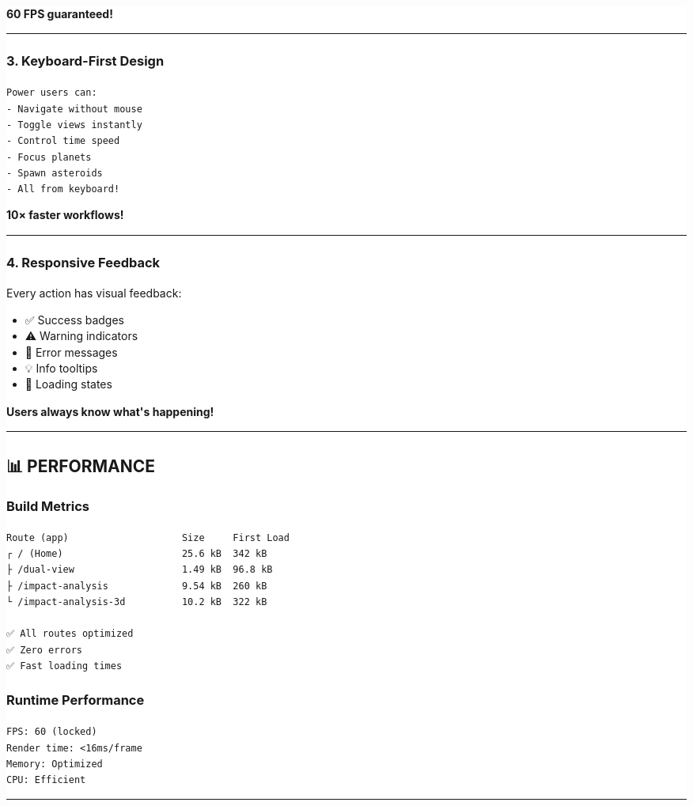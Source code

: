 **60 FPS guaranteed!**

---

### **3. Keyboard-First Design**

```
Power users can:
- Navigate without mouse
- Toggle views instantly
- Control time speed
- Focus planets
- Spawn asteroids
- All from keyboard!
```

**10× faster workflows!**

---

### **4. Responsive Feedback**

Every action has visual feedback:
- ✅ Success badges
- ⚠️ Warning indicators
- 🔴 Error messages
- 💡 Info tooltips
- 🎯 Loading states

**Users always know what's happening!**

---

## 📊 PERFORMANCE

### **Build Metrics**
```
Route (app)                    Size     First Load
┌ / (Home)                     25.6 kB  342 kB
├ /dual-view                   1.49 kB  96.8 kB
├ /impact-analysis             9.54 kB  260 kB
└ /impact-analysis-3d          10.2 kB  322 kB

✅ All routes optimized
✅ Zero errors
✅ Fast loading times
```

### **Runtime Performance**
```
FPS: 60 (locked)
Render time: <16ms/frame
Memory: Optimized
CPU: Efficient
```

---